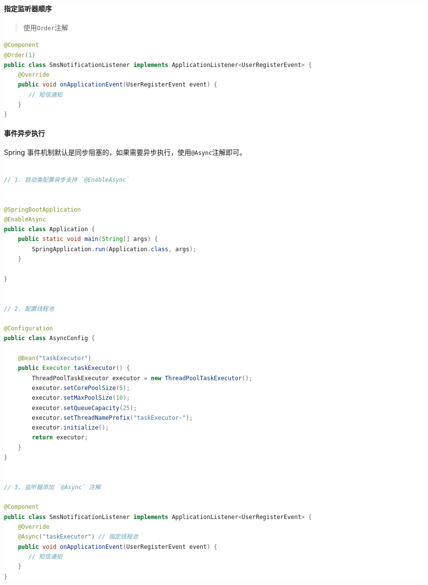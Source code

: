 #### 指定监听器顺序

> 使用`Order`注解

```java
@Component
@Order(1)
public class SmsNotificationListener implements ApplicationListener<UserRegisterEvent> {
    @Override
    public void onApplicationEvent(UserRegisterEvent event) {
       // 短信通知
    }
}

```

#### 事件异步执行

Spring 事件机制默认是同步阻塞的，如果需要异步执行，使用`@Async`注解即可。

```java

// 1. 启动类配置异步支持 `@EnableAsync`


@SpringBootApplication
@EnableAsync
public class Application {
    public static void main(String[] args) {
        SpringApplication.run(Application.class, args);
    }

}


// 2. 配置线程池

@Configuration
public class AsyncConfig {

    @Bean("taskExecutor")
    public Executor taskExecutor() {
        ThreadPoolTaskExecutor executor = new ThreadPoolTaskExecutor();
        executor.setCorePoolSize(5);
        executor.setMaxPoolSize(10);
        executor.setQueueCapacity(25);
        executor.setThreadNamePrefix("taskExecutor-");
        executor.initialize();
        return executor;
    }
}


// 3. 监听器添加 `@Async` 注解

@Component
public class SmsNotificationListener implements ApplicationListener<UserRegisterEvent> {
    @Override
    @Async("taskExecutor") // 指定线程池
    public void onApplicationEvent(UserRegisterEvent event) {
       // 短信通知
    }
}
```
